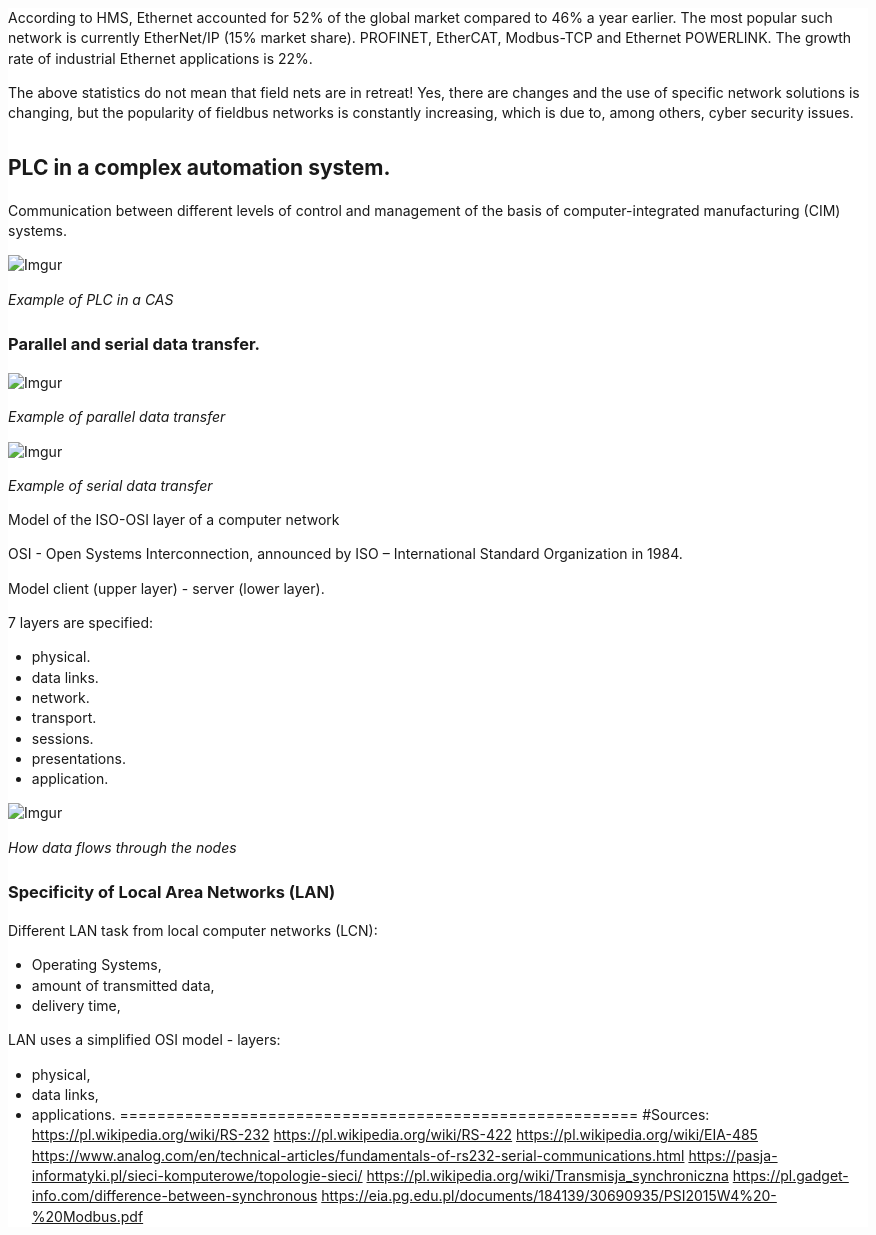 According to HMS, Ethernet accounted for 52% of the global market compared to 46% a year earlier. The most popular such network is currently EtherNet/IP (15% market share). PROFINET, EtherCAT, Modbus-TCP and Ethernet POWERLINK. The growth rate of industrial Ethernet applications is 22%. 

The above statistics do not mean that field nets are in retreat! Yes, there are changes and the use of specific network solutions is changing, but the popularity of fieldbus networks is constantly increasing, which is due to, among others, cyber security issues. 

## PLC in a complex automation system. 

Communication between different levels of control and management of the basis of computer-integrated manufacturing (CIM) systems. 

![Imgur](https://i.imgur.com/buKJtf3.png)

*Example of PLC in a CAS*

### Parallel and serial data transfer. 

![Imgur](https://i.imgur.com/J6cwlSn.png)

*Example of parallel data transfer*

![Imgur](https://i.imgur.com/k7itBxf.png)

*Example of serial data transfer*

Model of the ISO-OSI layer of a computer network 

OSI - Open Systems Interconnection, announced by ISO – International Standard Organization in 1984. 

Model client (upper layer) - server (lower layer). 

7 layers are specified: 
- physical.
- data links.
- network.
- transport.
- sessions.
- presentations.
- application. 

![Imgur](https://i.imgur.com/y3DJAih.png)

*How data flows through the nodes*

### Specificity of Local Area Networks (LAN) 

Different LAN task from local computer networks (LCN): 
- Operating Systems,
- amount of transmitted data,
- delivery time, 

LAN uses a simplified OSI model - layers: 
- physical,
- data links,
- applications.
========================================================
#Sources:
https://pl.wikipedia.org/wiki/RS-232
https://pl.wikipedia.org/wiki/RS-422
https://pl.wikipedia.org/wiki/EIA-485
https://www.analog.com/en/technical-articles/fundamentals-of-rs232-serial-communications.html
https://pasja-informatyki.pl/sieci-komputerowe/topologie-sieci/
https://pl.wikipedia.org/wiki/Transmisja_synchroniczna
https://pl.gadget-info.com/difference-between-synchronous
https://eia.pg.edu.pl/documents/184139/30690935/PSI2015W4%20-%20Modbus.pdf